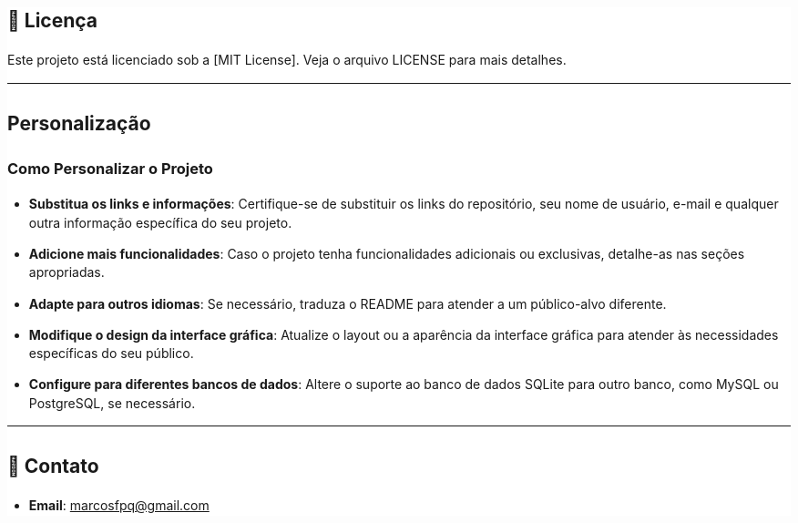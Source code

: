 
## 📜 Licença

Este projeto está licenciado sob a [MIT License]. Veja o arquivo LICENSE para mais detalhes.

---

## Personalização

### Como Personalizar o Projeto

  - **Substitua os links e informações**: Certifique-se de substituir os links do repositório, seu nome de usuário, e-mail e qualquer outra informação específica do seu projeto.

  - **Adicione mais funcionalidades**: Caso o projeto tenha funcionalidades adicionais ou exclusivas, detalhe-as nas seções apropriadas.

  - **Adapte para outros idiomas**: Se necessário, traduza o README para atender a um público-alvo diferente.

  - **Modifique o design da interface gráfica**: Atualize o layout ou a aparência da interface gráfica para atender às necessidades específicas do seu público.

  - **Configure para diferentes bancos de dados**: Altere o suporte ao banco de dados SQLite para outro banco, como MySQL ou PostgreSQL, se necessário.

---

## 📧 Contato

- **Email**: marcosfpq@gmail.com



